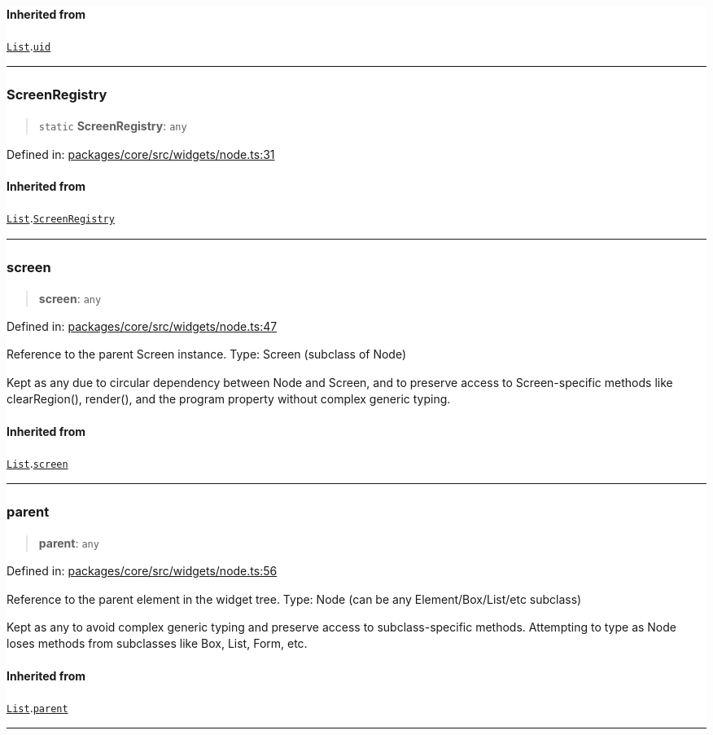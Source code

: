#### Inherited from

[`List`](widgets.list.Class.List.md).[`uid`](widgets.list.Class.List.md#uid)

---

### ScreenRegistry

> `static` **ScreenRegistry**: `any`

Defined in: [packages/core/src/widgets/node.ts:31](https://github.com/vdeantoni/unblessed/blob/alpha/packages/core/src/widgets/node.ts#L31)

#### Inherited from

[`List`](widgets.list.Class.List.md).[`ScreenRegistry`](widgets.list.Class.List.md#screenregistry)

---

### screen

> **screen**: `any`

Defined in: [packages/core/src/widgets/node.ts:47](https://github.com/vdeantoni/unblessed/blob/alpha/packages/core/src/widgets/node.ts#L47)

Reference to the parent Screen instance.
Type: Screen (subclass of Node)

Kept as any due to circular dependency between Node and Screen,
and to preserve access to Screen-specific methods like clearRegion(),
render(), and the program property without complex generic typing.

#### Inherited from

[`List`](widgets.list.Class.List.md).[`screen`](widgets.list.Class.List.md#screen)

---

### parent

> **parent**: `any`

Defined in: [packages/core/src/widgets/node.ts:56](https://github.com/vdeantoni/unblessed/blob/alpha/packages/core/src/widgets/node.ts#L56)

Reference to the parent element in the widget tree.
Type: Node (can be any Element/Box/List/etc subclass)

Kept as any to avoid complex generic typing and preserve access
to subclass-specific methods. Attempting to type as Node loses
methods from subclasses like Box, List, Form, etc.

#### Inherited from

[`List`](widgets.list.Class.List.md).[`parent`](widgets.list.Class.List.md#parent)

---
